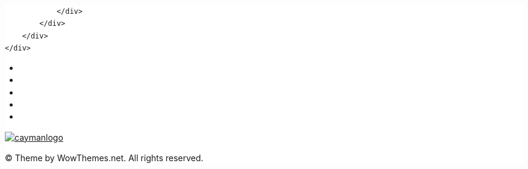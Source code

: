 				</div>
			</div>
		</div>
	</div>
</div>
</section>

<section id="footer" class="footer">
<div class="container">
	<div class="row">
		<div class="col-md-12 text-center">
			<ul class="social-icons">
				<li class="wow bounceIn animated" data-wow-delay="0.1s"><a href="#."><i class="fa fa-facebook"></i></a></li>
				<li class="wow bounceIn animated" data-wow-delay="0.2s"><a href="#."><i class="fa fa-twitter"></i></a></li>
				<li class="wow bounceIn animated" data-wow-delay="0.3s"><a href="#."><i class="fa fa-google-plus"></i></a></li>
				<li class="wow bounceIn animated" data-wow-delay="0.4s"><a href="#."><i class="fa fa-dribbble"></i></a></li>
				<li class="wow bounceIn animated" data-wow-delay="0.5s"><a href="#."><i class="fa fa-pinterest"></i></a></li>
			</ul>
			<a href="index.html"><img src="assets/img/logo.png" class="footerlogo wow zoomIn" alt="caymanlogo"></a>
			<p class="copyright">
				 © Theme by WowThemes.net. All rights reserved.
			</p>
		</div>
	</div>
</div>
</section>

<script src="assets/js/jquery.js"></script>
<script src="assets/js/bootstrap.js"></script>
<script src="assets/js/plugins.js"></script>
<script src="assets/js/parallax.js"></script>
<script src='assets/js/countto.js'></script>
<script src="assets/js/portfolio.js"></script>
<script src="assets/js/scripts.js"></script>
<script>
$(document).ready(function() {
  $(".maincaymanslider").owlCarousel({
      navigation : false, // Show next and prev buttons
      slideSpeed : 400,
      pagination : false,
	  autoHeight:false,
	  autoPlay:true,
	  addClassActive : true,
	  navigationText: false,
      singleItem:true
      // "singleItem:true" is a shortcut for:
      // items : 1, 
      // itemsDesktop : false,
      // itemsDesktopSmall : false,
      // itemsTablet: false,
      // itemsMobile : false
  });
});
</script>
<script>
(function( $ ) {
  // constants
  var SHOW_CLASS = 'show',
      HIDE_CLASS = 'hide',